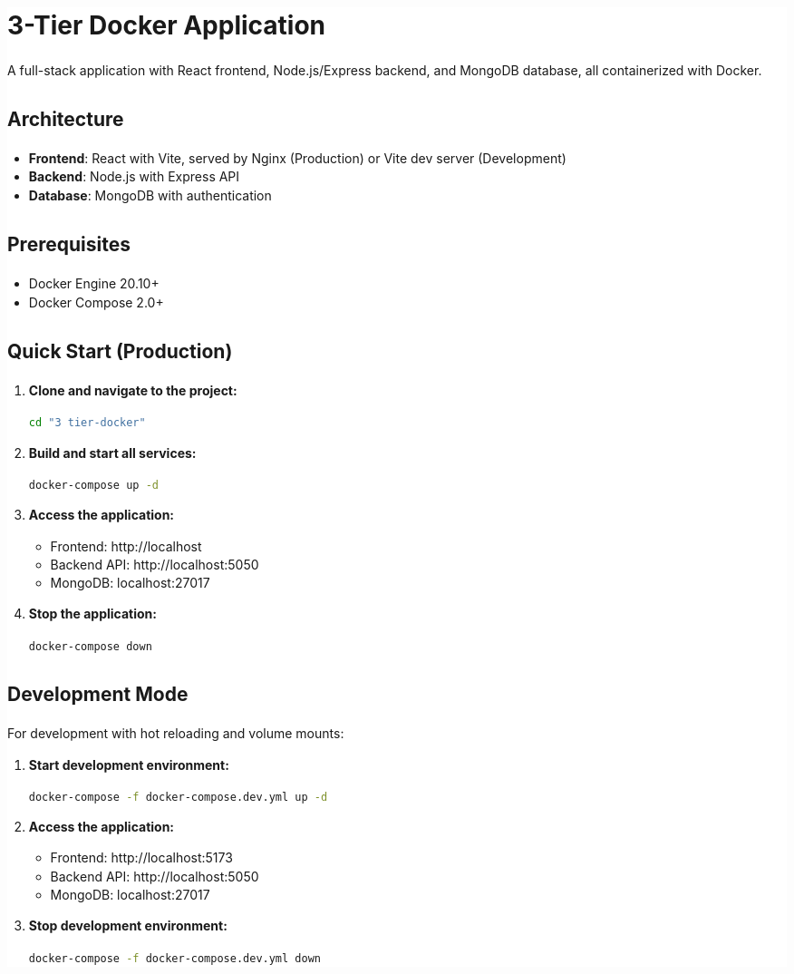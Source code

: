 # 3-Tier Docker Application

A full-stack application with React frontend, Node.js/Express backend, and MongoDB database, all containerized with Docker.

## Architecture

- **Frontend**: React with Vite, served by Nginx (Production) or Vite dev server (Development)
- **Backend**: Node.js with Express API
- **Database**: MongoDB with authentication

## Prerequisites

- Docker Engine 20.10+
- Docker Compose 2.0+

## Quick Start (Production)

1. **Clone and navigate to the project:**
   ```bash
   cd "3 tier-docker"
   ```

2. **Build and start all services:**
   ```bash
   docker-compose up -d
   ```

3. **Access the application:**
   - Frontend: http://localhost
   - Backend API: http://localhost:5050
   - MongoDB: localhost:27017

4. **Stop the application:**
   ```bash
   docker-compose down
   ```

## Development Mode

For development with hot reloading and volume mounts:

1. **Start development environment:**
   ```bash
   docker-compose -f docker-compose.dev.yml up -d
   ```

2. **Access the application:**
   - Frontend: http://localhost:5173
   - Backend API: http://localhost:5050
   - MongoDB: localhost:27017

3. **Stop development environment:**
   ```bash
   docker-compose -f docker-compose.dev.yml down
   ```
